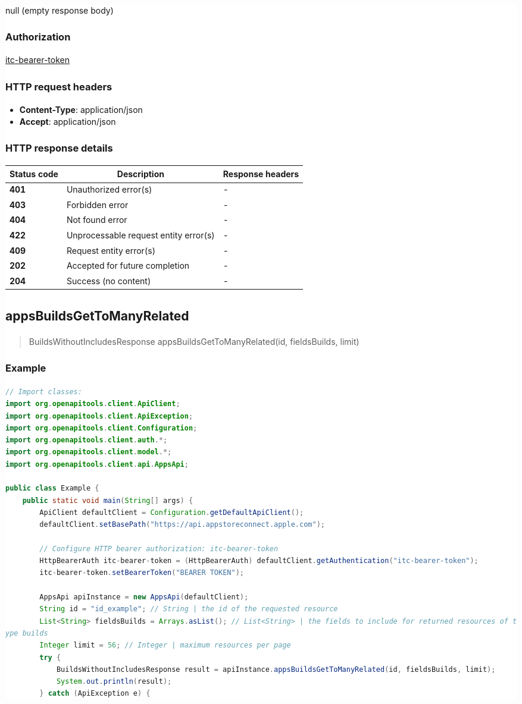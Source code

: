 null (empty response body)

### Authorization

[itc-bearer-token](../README.md#itc-bearer-token)

### HTTP request headers

- **Content-Type**: application/json
- **Accept**: application/json

### HTTP response details
| Status code | Description | Response headers |
|-------------|-------------|------------------|
| **401** | Unauthorized error(s) |  -  |
| **403** | Forbidden error |  -  |
| **404** | Not found error |  -  |
| **422** | Unprocessable request entity error(s) |  -  |
| **409** | Request entity error(s) |  -  |
| **202** | Accepted for future completion |  -  |
| **204** | Success (no content) |  -  |


## appsBuildsGetToManyRelated

> BuildsWithoutIncludesResponse appsBuildsGetToManyRelated(id, fieldsBuilds, limit)



### Example

```java
// Import classes:
import org.openapitools.client.ApiClient;
import org.openapitools.client.ApiException;
import org.openapitools.client.Configuration;
import org.openapitools.client.auth.*;
import org.openapitools.client.model.*;
import org.openapitools.client.api.AppsApi;

public class Example {
    public static void main(String[] args) {
        ApiClient defaultClient = Configuration.getDefaultApiClient();
        defaultClient.setBasePath("https://api.appstoreconnect.apple.com");
        
        // Configure HTTP bearer authorization: itc-bearer-token
        HttpBearerAuth itc-bearer-token = (HttpBearerAuth) defaultClient.getAuthentication("itc-bearer-token");
        itc-bearer-token.setBearerToken("BEARER TOKEN");

        AppsApi apiInstance = new AppsApi(defaultClient);
        String id = "id_example"; // String | the id of the requested resource
        List<String> fieldsBuilds = Arrays.asList(); // List<String> | the fields to include for returned resources of type builds
        Integer limit = 56; // Integer | maximum resources per page
        try {
            BuildsWithoutIncludesResponse result = apiInstance.appsBuildsGetToManyRelated(id, fieldsBuilds, limit);
            System.out.println(result);
        } catch (ApiException e) {
```